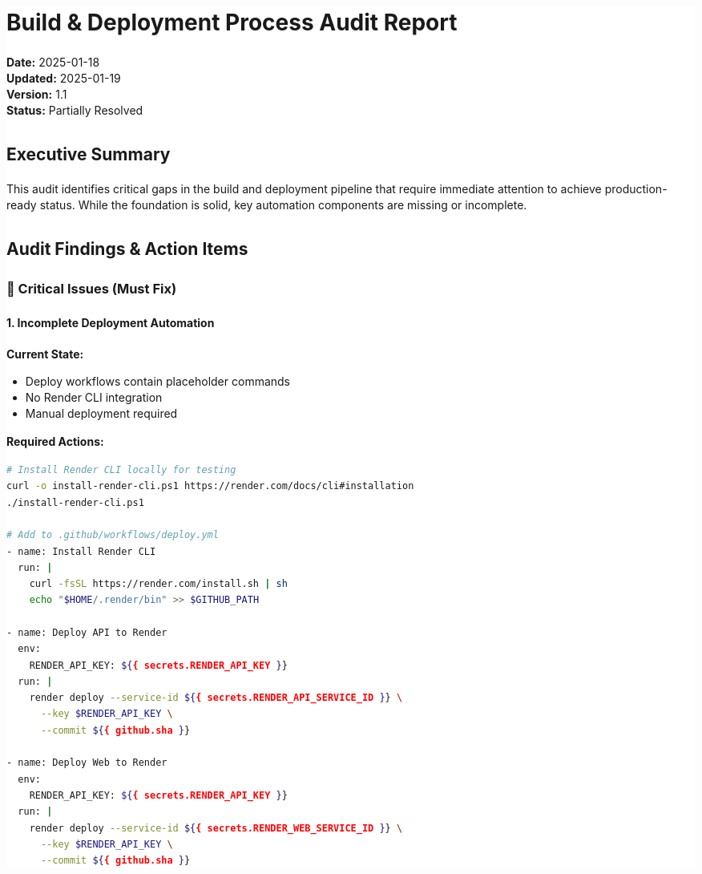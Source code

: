 # Build & Deployment Process Audit Report

**Date:** 2025-01-18  
**Updated:** 2025-01-19  
**Version:** 1.1  
**Status:** Partially Resolved

## Executive Summary

This audit identifies critical gaps in the build and deployment pipeline that require immediate attention to achieve production-ready status. While the foundation is solid, key automation components are missing or incomplete.

## Audit Findings & Action Items

### 🔴 Critical Issues (Must Fix)

#### 1. Incomplete Deployment Automation

**Current State:**
- Deploy workflows contain placeholder commands
- No Render CLI integration
- Manual deployment required

**Required Actions:**
```bash
# Install Render CLI locally for testing
curl -o install-render-cli.ps1 https://render.com/docs/cli#installation
./install-render-cli.ps1

# Add to .github/workflows/deploy.yml
- name: Install Render CLI
  run: |
    curl -fsSL https://render.com/install.sh | sh
    echo "$HOME/.render/bin" >> $GITHUB_PATH

- name: Deploy API to Render
  env:
    RENDER_API_KEY: ${{ secrets.RENDER_API_KEY }}
  run: |
    render deploy --service-id ${{ secrets.RENDER_API_SERVICE_ID }} \
      --key $RENDER_API_KEY \
      --commit ${{ github.sha }}

- name: Deploy Web to Render
  env:
    RENDER_API_KEY: ${{ secrets.RENDER_API_KEY }}
  run: |
    render deploy --service-id ${{ secrets.RENDER_WEB_SERVICE_ID }} \
      --key $RENDER_API_KEY \
      --commit ${{ github.sha }}
```
